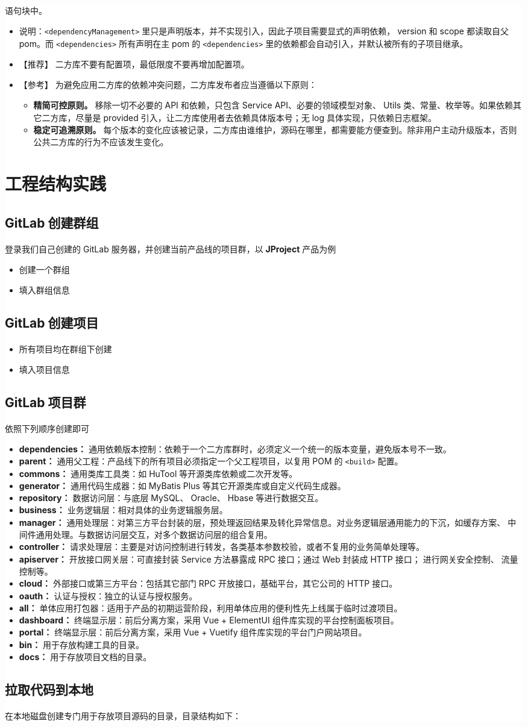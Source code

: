   语句块中。

  - 说明：`<dependencyManagement>` 里只是声明版本，并不实现引入，因此子项目需要显式的声明依赖， version 和 scope 都读取自父 pom。而 `<dependencies>` 所有声明在主 pom 的 `<dependencies>` 里的依赖都会自动引入，并默认被所有的子项目继承。

- 【推荐】 二方库不要有配置项，最低限度不要再增加配置项。

- 【参考】 为避免应用二方库的依赖冲突问题，二方库发布者应当遵循以下原则：

  - **精简可控原则。** 移除一切不必要的 API 和依赖，只包含 Service API、必要的领域模型对象、 Utils 类、常量、枚举等。如果依赖其它二方库，尽量是 provided 引入，让二方库使用者去依赖具体版本号；无 log 具体实现，只依赖日志框架。
  - **稳定可追溯原则。** 每个版本的变化应该被记录，二方库由谁维护，源码在哪里，都需要能方便查到。除非用户主动升级版本，否则公共二方库的行为不应该发生变化。

# 工程结构实践

## GitLab 创建群组

登录我们自己创建的 GitLab 服务器，并创建当前产品线的项目群，以 **JProject** 产品为例

- 创建一个群组

- 填入群组信息

## GitLab 创建项目

- 所有项目均在群组下创建

- 填入项目信息

## GitLab 项目群

依照下列顺序创建即可

- **dependencies：** 通用依赖版本控制：依赖于一个二方库群时，必须定义一个统一的版本变量，避免版本号不一致。
- **parent：** 通用父工程：产品线下的所有项目必须指定一个父工程项目，以复用 POM 的 `<build>` 配置。
- **commons：** 通用类库工具类：如 HuTool 等开源类库依赖或二次开发等。
- **generator：** 通用代码生成器：如 MyBatis Plus 等其它开源类库或自定义代码生成器。
- **repository：** 数据访问层：与底层 MySQL、 Oracle、 Hbase 等进行数据交互。
- **business：** 业务逻辑层：相对具体的业务逻辑服务层。
- **manager：** 通用处理层：对第三方平台封装的层，预处理返回结果及转化异常信息。对业务逻辑层通用能力的下沉，如缓存方案、 中间件通用处理。与数据访问层交互，对多个数据访问层的组合复用。
- **controller：** 请求处理层：主要是对访问控制进行转发，各类基本参数校验，或者不复用的业务简单处理等。
- **apiserver：** 开放接口网关层：可直接封装 Service 方法暴露成 RPC 接口；通过 Web 封装成 HTTP 接口； 进行网关安全控制、 流量控制等。
- **cloud：** 外部接口或第三方平台：包括其它部门 RPC 开放接口，基础平台，其它公司的 HTTP 接口。
- **oauth：** 认证与授权：独立的认证与授权服务。
- **all：** 单体应用打包器：适用于产品的初期运营阶段，利用单体应用的便利性先上线属于临时过渡项目。
- **dashboard：** 终端显示层：前后分离方案，采用 Vue + ElementUI 组件库实现的平台控制面板项目。
- **portal：** 终端显示层：前后分离方案，采用 Vue + Vuetify 组件库实现的平台门户网站项目。
- **bin：** 用于存放构建工具的目录。
- **docs：** 用于存放项目文档的目录。

## 拉取代码到本地

在本地磁盘创建专门用于存放项目源码的目录，目录结构如下：
